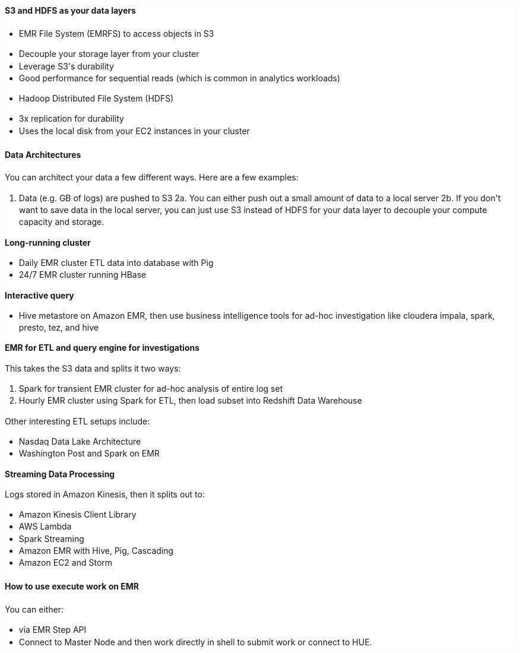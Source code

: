 #### <a id="datalayers">S3 and HDFS as your data layers</a>

*  EMR File System (EMRFS) to access objects in S3
  -  Decouple your storage layer from your cluster
  -  Leverage S3's durability
  -  Good performance for sequential reads (which is common in analytics workloads)
*  Hadoop Distributed File System (HDFS)
  -  3x replication for durability
  -  Uses the local disk from your EC2 instances in your cluster

#### <a id="datasetups">Data Architectures</a>

You can architect your data a few different ways.  Here are a few examples:

1. Data (e.g. GB of logs) are pushed to S3
2a. You can either push out a small amount of data to a local server
2b. If you don't want to save data in the local server, you can just use S3 instead of HDFS for your data layer to 
    decouple your compute capacity and storage.

__Long-running cluster__

*  Daily EMR cluster ETL data into database with Pig
*  24/7 EMR cluster running HBase

__Interactive query__

*  Hive metastore on Amazon EMR, then use business intelligence tools for ad-hoc investigation like cloudera impala, spark, presto, tez, and hive

__EMR for ETL and query engine for investigations__

This takes the S3 data and splits it two ways:

1. Spark for transient EMR cluster for ad-hoc analysis of entire log set
2. Hourly EMR cluster using Spark for ETL, then load subset into Redshift Data Warehouse

Other interesting ETL setups include:

*  Nasdaq Data Lake Architecture
*  Washington Post and Spark on EMR

__Streaming Data Processing__

Logs stored in Amazon Kinesis, then it splits out to:

*  Amazon Kinesis Client Library
*  AWS Lambda
*  Spark Streaming
*  Amazon EMR with Hive, Pig, Cascading
*  Amazon EC2 and Storm


#### <a id="emrexecutework">How to use execute work on EMR</a>

You can either:

*  via EMR Step API
*  Connect to Master Node and then work directly in shell to submit work or connect to HUE.
